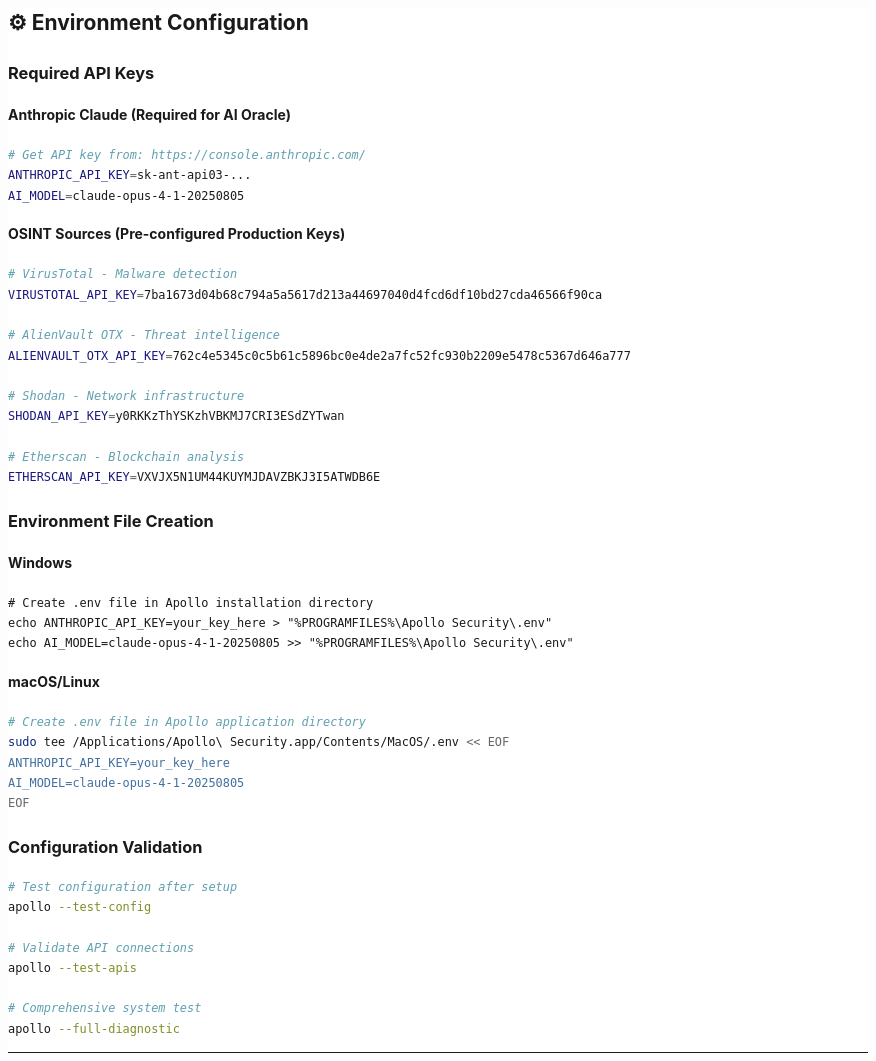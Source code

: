 
## ⚙️ Environment Configuration

### Required API Keys

#### Anthropic Claude (Required for AI Oracle)
```bash
# Get API key from: https://console.anthropic.com/
ANTHROPIC_API_KEY=sk-ant-api03-...
AI_MODEL=claude-opus-4-1-20250805
```

#### OSINT Sources (Pre-configured Production Keys)
```bash
# VirusTotal - Malware detection
VIRUSTOTAL_API_KEY=7ba1673d04b68c794a5a5617d213a44697040d4fcd6df10bd27cda46566f90ca

# AlienVault OTX - Threat intelligence
ALIENVAULT_OTX_API_KEY=762c4e5345c0c5b61c5896bc0e4de2a7fc52fc930b2209e5478c5367d646a777

# Shodan - Network infrastructure
SHODAN_API_KEY=y0RKKzThYSKzhVBKMJ7CRI3ESdZYTwan

# Etherscan - Blockchain analysis
ETHERSCAN_API_KEY=VXVJX5N1UM44KUYMJDAVZBKJ3I5ATWDB6E
```

### Environment File Creation

#### Windows
```batch
# Create .env file in Apollo installation directory
echo ANTHROPIC_API_KEY=your_key_here > "%PROGRAMFILES%\Apollo Security\.env"
echo AI_MODEL=claude-opus-4-1-20250805 >> "%PROGRAMFILES%\Apollo Security\.env"
```

#### macOS/Linux
```bash
# Create .env file in Apollo application directory
sudo tee /Applications/Apollo\ Security.app/Contents/MacOS/.env << EOF
ANTHROPIC_API_KEY=your_key_here
AI_MODEL=claude-opus-4-1-20250805
EOF
```

### Configuration Validation
```bash
# Test configuration after setup
apollo --test-config

# Validate API connections
apollo --test-apis

# Comprehensive system test
apollo --full-diagnostic
```

---